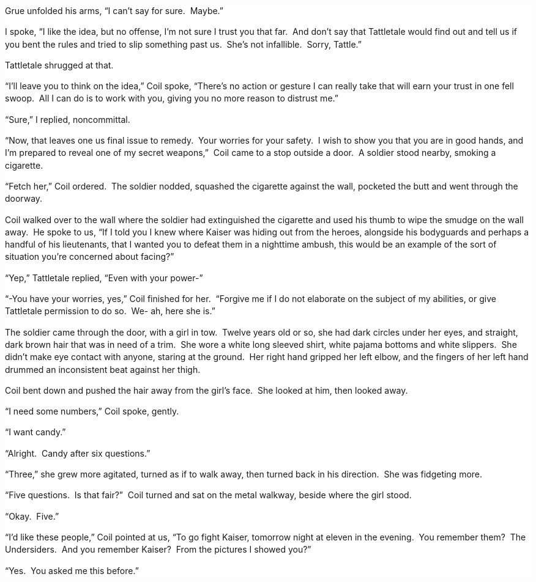 Grue unfolded his arms, “I can’t say for sure.  Maybe.”

I spoke, “I like the idea, but no offense, I’m not sure I trust you that far.  And don’t say that Tattletale would find out and tell us if you bent the rules and tried to slip something past us.  She’s not infallible.  Sorry, Tattle.”

Tattletale shrugged at that.

“I’ll leave you to think on the idea,” Coil spoke, “There’s no action or gesture I can really take that will earn your trust in one fell swoop.  All I can do is to work with you, giving you no more reason to distrust me.”

“Sure,” I replied, noncommittal.

“Now, that leaves one us final issue to remedy.  Your worries for your safety.  I wish to show you that you are in good hands, and I’m prepared to reveal one of my secret weapons,”  Coil came to a stop outside a door.  A soldier stood nearby, smoking a cigarette.

“Fetch her,” Coil ordered.  The soldier nodded, squashed the cigarette against the wall, pocketed the butt and went through the doorway.

Coil walked over to the wall where the soldier had extinguished the cigarette and used his thumb to wipe the smudge on the wall away.  He spoke to us, “If I told you I knew where Kaiser was hiding out from the heroes, alongside his bodyguards and perhaps a handful of his lieutenants, that I wanted you to defeat them in a nighttime ambush, this would be an example of the sort of situation you’re concerned about facing?”

“Yep,” Tattletale replied, “Even with your power-”

“-You have your worries, yes,” Coil finished for her.  “Forgive me if I do not elaborate on the subject of my abilities, or give Tattletale permission to do so.  We- ah, here she is.”

The soldier came through the door, with a girl in tow.  Twelve years old or so, she had dark circles under her eyes, and straight, dark brown hair that was in need of a trim.  She wore a white long sleeved shirt, white pajama bottoms and white slippers.  She didn’t make eye contact with anyone, staring at the ground.  Her right hand gripped her left elbow, and the fingers of her left hand drummed an inconsistent beat against her thigh.

Coil bent down and pushed the hair away from the girl’s face.  She looked at him, then looked away.

“I need some numbers,” Coil spoke, gently.

“I want candy.”

“Alright.  Candy after six questions.”

“Three,” she grew more agitated, turned as if to walk away, then turned back in his direction.  She was fidgeting more.

“Five questions.  Is that fair?”  Coil turned and sat on the metal walkway, beside where the girl stood.

“Okay.  Five.”

“I’d like these people,” Coil pointed at us, “To go fight Kaiser, tomorrow night at eleven in the evening.  You remember them?  The Undersiders.  And you remember Kaiser?  From the pictures I showed you?”

“Yes.  You asked me this before.”
